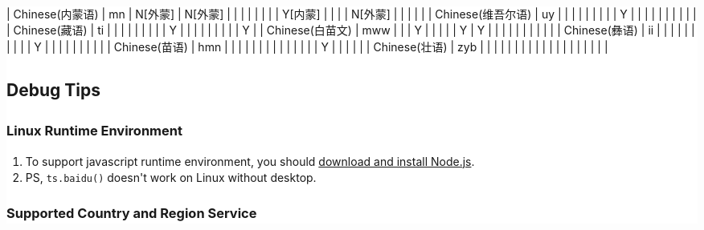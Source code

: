 | Chinese(内蒙语)  | mn                     | N[外蒙]                                  | N[外蒙]                                  |                                         |                                  |                                          |                                 |                                    |                                  |                                   | Y[内蒙]                                                |                                       |                                           |                                              | N[外蒙]                                       |                                                     |                                                               |                                    |                                      |
| Chinese(维吾尔语) | uy                     |                                        |                                        |                                         |                                  |                                          |                                 |                                    |                                  | Y                                 |                                                      |                                       |                                           |                                              |                                             |                                                     |                                                               |                                    |                                      |
| Chinese(藏语)   | ti                     |                                        |                                        |                                         |                                  |                                          |                                 |                                    |                                  | Y                                 |                                                      |                                       |                                           |                                              |                                             |                                                     |                                                               |                                    | Y                                    |
| Chinese(白苗文)  | mww                    |                                        |                                        | Y                                       |                                  |                                          |                                 |                                    | Y                                | Y                                 |                                                      |                                       |                                           |                                              |                                             |                                                     |                                                               |                                    |                                      |
| Chinese(彝语)   | ii                     |                                        |                                        |                                         |                                  |                                          |                                 |                                    |                                  |                                   | Y                                                    |                                       |                                           |                                              |                                             |                                                     |                                                               |                                    |                                      |
| Chinese(苗语)   | hmn                    |                                        |                                        |                                         |                                  |                                          |                                 |                                    |                                  |                                   |                                                      |                                       |                                           |                                              | Y                                           |                                                     |                                                               |                                    |                                      |
| Chinese(壮语)   | zyb                    |                                        |                                        |                                         |                                  |                                          |                                 |                                    |                                  |                                   |                                                      |                                       |                                           |                                              |                                             |                                                     |                                                               |                                    |                                      |

## Debug Tips

### Linux Runtime Environment

1. To support javascript runtime environment, you should [download and install Node.js](https://nodejs.org/en/download/).
2. PS, `ts.baidu()` doesn't work on Linux without desktop.

### Supported Country and Region Service

